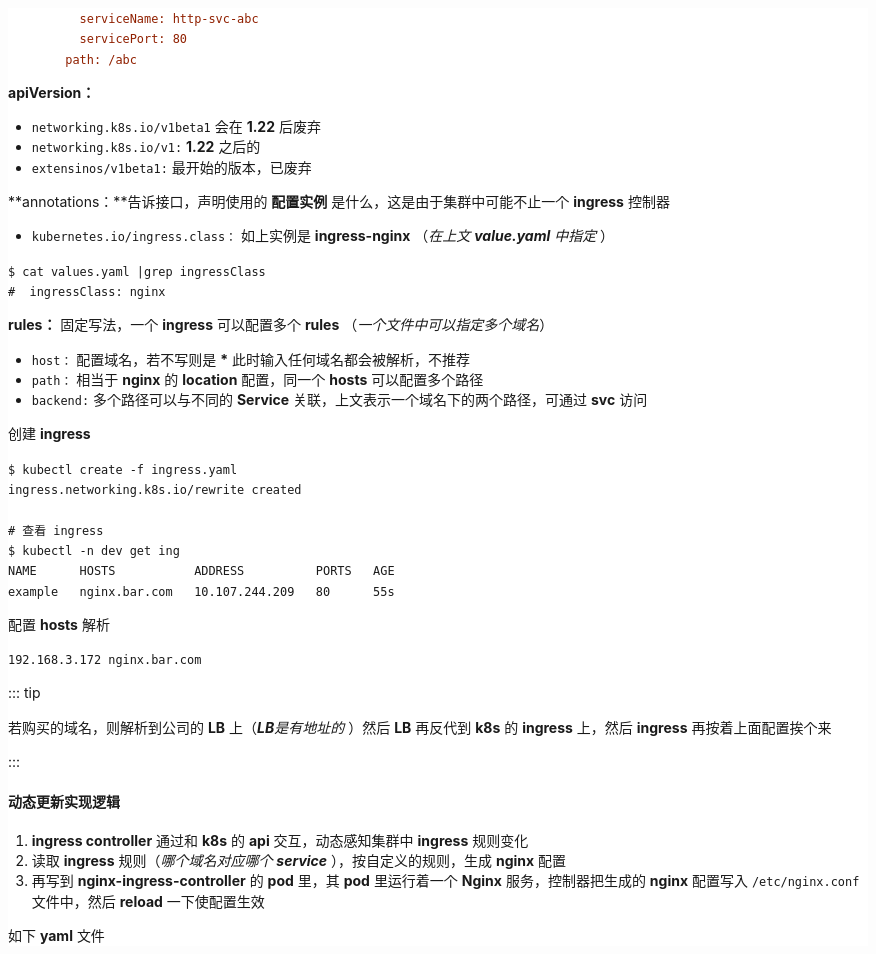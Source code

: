 ```ini
          serviceName: http-svc-abc
          servicePort: 80
        path: /abc
```

**apiVersion：**

- `networking.k8s.io/v1beta1` 会在 **1.22** 后废弃
- `networking.k8s.io/v1:` **1.22** 之后的
- `extensinos/v1beta1:` 最开始的版本，已废弃

**annotations：**告诉接口，声明使用的 **配置实例** 是什么，这是由于集群中可能不止一个 **ingress** 控制器

- `kubernetes.io/ingress.class：` 如上实例是 **ingress-nginx** （*在上文 **value.yaml** 中指定* ）

```shell
$ cat values.yaml |grep ingressClass
#  ingressClass: nginx
```

**rules：** 固定写法，一个 **ingress** 可以配置多个 **rules** （*一个文件中可以指定多个域名*）

- `host：` 配置域名，若不写则是 **\*** 此时输入任何域名都会被解析，不推荐
- `path：` 相当于 **nginx** 的 **location** 配置，同一个 **hosts** 可以配置多个路径
- `backend:` 多个路径可以与不同的 **Service** 关联，上文表示一个域名下的两个路径，可通过 **svc** 访问

创建 **ingress**

```shell
$ kubectl create -f ingress.yaml 
ingress.networking.k8s.io/rewrite created

# 查看 ingress
$ kubectl -n dev get ing
NAME      HOSTS           ADDRESS          PORTS   AGE
example   nginx.bar.com   10.107.244.209   80      55s
```

配置 **hosts** 解析

```
192.168.3.172 nginx.bar.com
```

::: tip

若购买的域名，则解析到公司的 **LB** 上（***LB**是有地址的* ）然后 **LB** 再反代到 **k8s** 的 **ingress** 上，然后 **ingress** 再按着上面配置挨个来

:::

#### 动态更新实现逻辑

1. **ingress controller** 通过和 **k8s** 的 **api** 交互，动态感知集群中 **ingress** 规则变化
2. 读取 **ingress** 规则（*哪个域名对应哪个 **service*** ），按自定义的规则，生成 **nginx** 配置
3. 再写到 **nginx-ingress-controller** 的 **pod** 里，其 **pod** 里运行着一个 **Nginx** 服务，控制器把生成的 **nginx** 配置写入 `/etc/nginx.conf` 文件中，然后 **reload** 一下使配置生效

如下 **yaml** 文件
